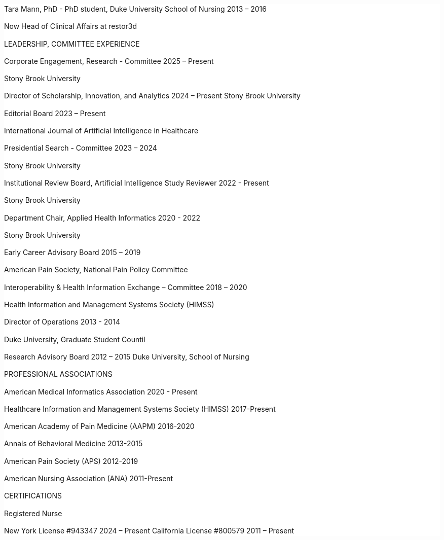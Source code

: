 Tara Mann, PhD - PhD student, Duke University School of Nursing 2013 – 2016

Now Head of Clinical Affairs at restor3d

LEADERSHIP, COMMITTEE EXPERIENCE

Corporate Engagement, Research - Committee 2025 – Present 

Stony Brook University

Director of Scholarship, Innovation, and Analytics 2024 – Present
Stony Brook University

Editorial Board 2023 – Present 

International Journal of Artificial Intelligence in Healthcare

Presidential Search - Committee 2023 – 2024 

Stony Brook University


Institutional Review Board, Artificial Intelligence Study Reviewer 2022 - Present 

Stony Brook University

Department Chair, Applied Health Informatics 2020 - 2022

Stony Brook University

Early Career Advisory Board 2015 – 2019 

American Pain Society, National Pain Policy Committee 

Interoperability & Health Information Exchange – Committee 2018 – 2020 

Health Information and Management Systems Society (HIMSS) 


Director of Operations 2013 - 2014

Duke University, Graduate Student Countil 

Research Advisory Board 2012 – 2015
Duke University, School of Nursing 
 

PROFESSIONAL ASSOCIATIONS

American Medical Informatics Association 2020 - Present

Healthcare Information and Management Systems Society (HIMSS) 2017-Present

American Academy of Pain Medicine (AAPM) 2016-2020

Annals of Behavioral Medicine 2013-2015

American Pain Society (APS) 2012-2019

American Nursing Association (ANA) 2011-Present

CERTIFICATIONS 

Registered Nurse 

New York License #943347 2024 – Present 
California License #800579 2011 – Present 
